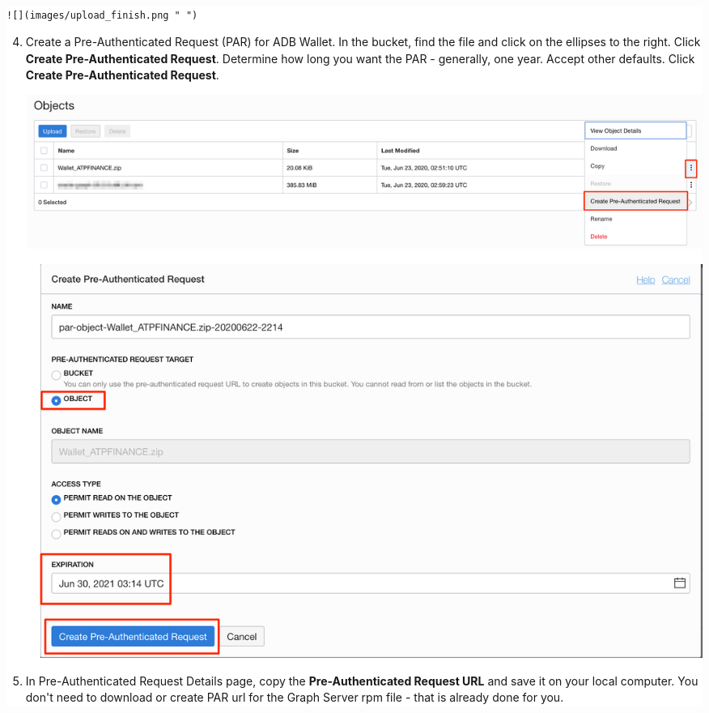    ![](images/upload_finish.png " ")

4. Create a Pre-Authenticated Request (PAR) for ADB Wallet. In the bucket, find the file and click on the ellipses to the right. Click **Create Pre-Authenticated Request**. Determine how long you want the PAR - generally, one year. Accept other defaults. Click **Create Pre-Authenticated Request**.

    ![](images/create_PAR.png " ")    

    ![](images/create_PAR_dialog.png " ")

5. In Pre-Authenticated Request Details page, copy the **Pre-Authenticated Request URL** and save it on your local computer. You don't need to download or create PAR url for the Graph Server rpm file - that is already done for you.
